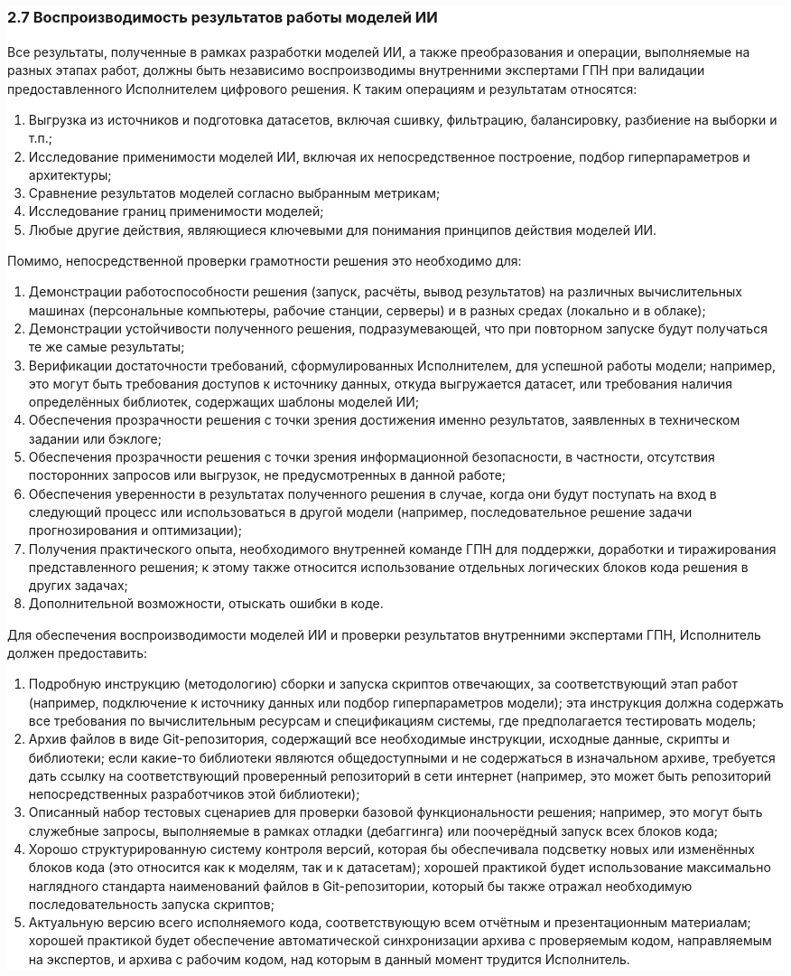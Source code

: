 ### 2.7 Воспроизводимость результатов работы моделей ИИ

Все результаты, полученные в рамках разработки моделей ИИ, а также преобразования и операции, выполняемые на разных этапах работ, должны быть независимо воспроизводимы внутренними экспертами ГПН при валидации предоставленного Исполнителем цифрового решения. К таким операциям и результатам относятся:

1. Выгрузка из источников и подготовка датасетов, включая сшивку, фильтрацию, балансировку, разбиение на выборки и т.п.;
1. Исследование применимости моделей ИИ, включая их непосредственное построение, подбор гиперпараметров и архитектуры;
1. Сравнение результатов моделей согласно выбранным метрикам;
1. Исследование границ применимости моделей;
1. Любые другие действия, являющиеся ключевыми для понимания принципов действия моделей ИИ.

Помимо, непосредственной проверки грамотности решения это необходимо для:

1. Демонстрации работоспособности решения (запуск, расчёты, вывод результатов) на различных вычислительных машинах (персональные компьютеры, рабочие станции, серверы) и в разных средах (локально и в облаке);
1. Демонстрации устойчивости полученного решения, подразумевающей, что при повторном запуске будут получаться те же самые результаты;
1. Верификации достаточности требований, сформулированных Исполнителем, для успешной работы модели; например, это могут быть требования доступов к источнику данных, откуда выгружается датасет, или требования наличия определённых библиотек, содержащих шаблоны моделей ИИ;
1. Обеспечения прозрачности решения с точки зрения достижения именно результатов, заявленных в техническом задании или бэклоге;
1. Обеспечения прозрачности решения с точки зрения информационной безопасности, в частности, отсутствия посторонних запросов или выгрузок, не предусмотренных в данной работе;
1. Обеспечения уверенности в результатах полученного решения в случае, когда они будут поступать на вход в следующий процесс или использоваться в другой модели (например, последовательное решение задачи прогнозирования и оптимизации);
1. Получения практического опыта, необходимого внутренней команде ГПН для поддержки, доработки и тиражирования представленного решения; к этому также относится использование отдельных логических блоков кода решения в других задачах;
1. Дополнительной возможности, отыскать ошибки в коде.

Для обеспечения воспроизводимости моделей ИИ и проверки результатов внутренними экспертами ГПН, Исполнитель должен предоставить:

1. Подробную инструкцию (методологию) сборки и запуска скриптов отвечающих, за соответствующий этап работ (например, подключение к источнику данных или подбор гиперпараметров модели); эта инструкция должна содержать все требования по вычислительным ресурсам и спецификациям системы, где предполагается тестировать модель;
1. Архив файлов в виде Git-репозитория, содержащий все необходимые инструкции, исходные данные, скрипты и библиотеки; если какие-то библиотеки являются общедоступными и не содержаться в изначальном архиве, требуется дать ссылку на соответствующий проверенный репозиторий в сети интернет (например, это может быть репозиторий непосредственных разработчиков этой библиотеки);
1. Описанный набор тестовых сценариев для проверки базовой функциональности решения; например, это могут быть служебные запросы, выполняемые в рамках отладки (дебаггинга) или поочерёдный запуск всех блоков кода;
1. Хорошо структурированную систему контроля версий, которая бы обеспечивала подсветку новых или изменённых блоков кода (это относится как к моделям, так и к датасетам); хорошей практикой будет использование максимально наглядного стандарта наименований файлов в Git-репозитории, который бы также отражал необходимую последовательность запуска скриптов;
1. Актуальную версию всего исполняемого кода, соответствующую всем отчётным и презентационным материалам; хорошей практикой будет обеспечение автоматической синхронизации архива с проверяемым кодом, направляемым на экспертов, и архива с рабочим кодом, над которым в данный момент трудится Исполнитель.
